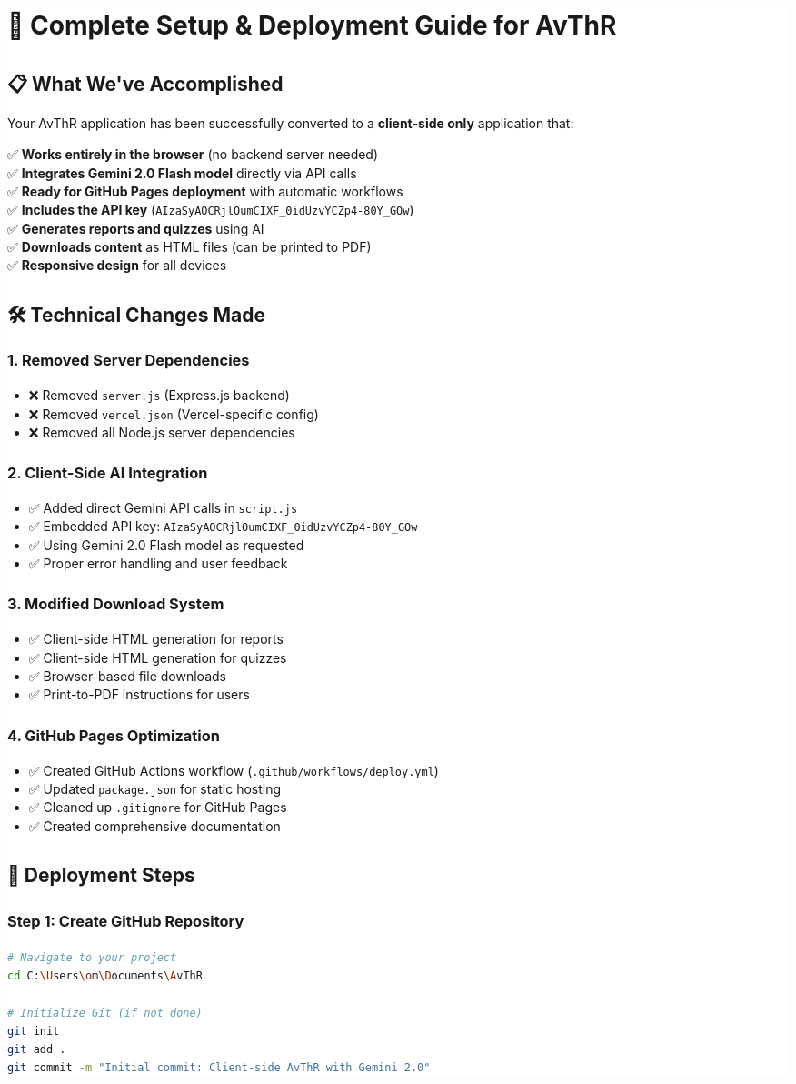 # 🚀 Complete Setup & Deployment Guide for AvThR

## 📋 What We've Accomplished

Your AvThR application has been successfully converted to a **client-side only** application that:

✅ **Works entirely in the browser** (no backend server needed)  
✅ **Integrates Gemini 2.0 Flash model** directly via API calls  
✅ **Ready for GitHub Pages deployment** with automatic workflows  
✅ **Includes the API key** (`AIzaSyAOCRjlOumCIXF_0idUzvYCZp4-80Y_GOw`)  
✅ **Generates reports and quizzes** using AI  
✅ **Downloads content** as HTML files (can be printed to PDF)  
✅ **Responsive design** for all devices  

## 🛠️ Technical Changes Made

### 1. Removed Server Dependencies
- ❌ Removed `server.js` (Express.js backend)
- ❌ Removed `vercel.json` (Vercel-specific config)
- ❌ Removed all Node.js server dependencies

### 2. Client-Side AI Integration
- ✅ Added direct Gemini API calls in `script.js`
- ✅ Embedded API key: `AIzaSyAOCRjlOumCIXF_0idUzvYCZp4-80Y_GOw`
- ✅ Using Gemini 2.0 Flash model as requested
- ✅ Proper error handling and user feedback

### 3. Modified Download System
- ✅ Client-side HTML generation for reports
- ✅ Client-side HTML generation for quizzes
- ✅ Browser-based file downloads
- ✅ Print-to-PDF instructions for users

### 4. GitHub Pages Optimization
- ✅ Created GitHub Actions workflow (`.github/workflows/deploy.yml`)
- ✅ Updated `package.json` for static hosting
- ✅ Cleaned up `.gitignore` for GitHub Pages
- ✅ Created comprehensive documentation

## 🚀 Deployment Steps

### Step 1: Create GitHub Repository
```bash
# Navigate to your project
cd C:\Users\om\Documents\AvThR

# Initialize Git (if not done)
git init
git add .
git commit -m "Initial commit: Client-side AvThR with Gemini 2.0"
```
